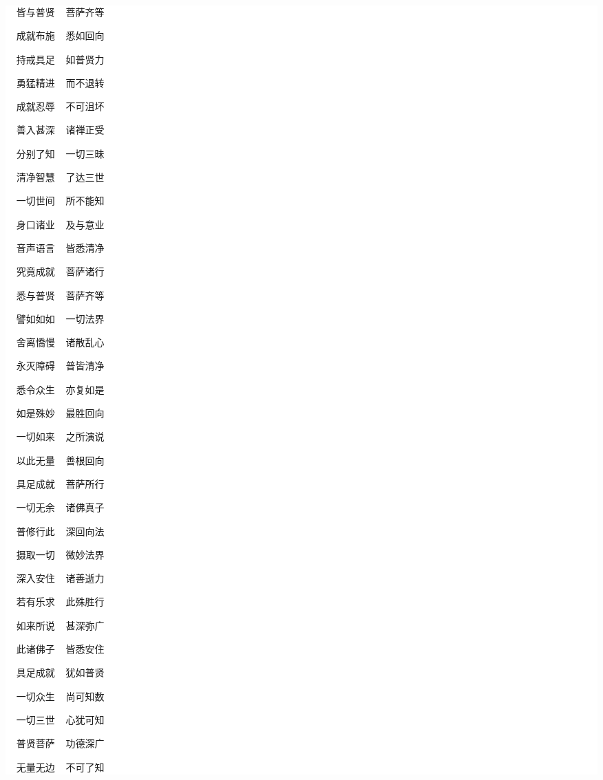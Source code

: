 &nbsp;&nbsp;&nbsp;&nbsp;皆与普贤&nbsp;&nbsp;&nbsp;&nbsp;菩萨齐等

&nbsp;&nbsp;&nbsp;&nbsp;成就布施&nbsp;&nbsp;&nbsp;&nbsp;悉如回向

&nbsp;&nbsp;&nbsp;&nbsp;持戒具足&nbsp;&nbsp;&nbsp;&nbsp;如普贤力

&nbsp;&nbsp;&nbsp;&nbsp;勇猛精进&nbsp;&nbsp;&nbsp;&nbsp;而不退转

&nbsp;&nbsp;&nbsp;&nbsp;成就忍辱&nbsp;&nbsp;&nbsp;&nbsp;不可沮坏

&nbsp;&nbsp;&nbsp;&nbsp;善入甚深&nbsp;&nbsp;&nbsp;&nbsp;诸禅正受

&nbsp;&nbsp;&nbsp;&nbsp;分别了知&nbsp;&nbsp;&nbsp;&nbsp;一切三昧

&nbsp;&nbsp;&nbsp;&nbsp;清净智慧&nbsp;&nbsp;&nbsp;&nbsp;了达三世

&nbsp;&nbsp;&nbsp;&nbsp;一切世间&nbsp;&nbsp;&nbsp;&nbsp;所不能知

&nbsp;&nbsp;&nbsp;&nbsp;身口诸业&nbsp;&nbsp;&nbsp;&nbsp;及与意业

&nbsp;&nbsp;&nbsp;&nbsp;音声语言&nbsp;&nbsp;&nbsp;&nbsp;皆悉清净

&nbsp;&nbsp;&nbsp;&nbsp;究竟成就&nbsp;&nbsp;&nbsp;&nbsp;菩萨诸行

&nbsp;&nbsp;&nbsp;&nbsp;悉与普贤&nbsp;&nbsp;&nbsp;&nbsp;菩萨齐等

&nbsp;&nbsp;&nbsp;&nbsp;譬如如如&nbsp;&nbsp;&nbsp;&nbsp;一切法界

&nbsp;&nbsp;&nbsp;&nbsp;舍离憍慢&nbsp;&nbsp;&nbsp;&nbsp;诸散乱心

&nbsp;&nbsp;&nbsp;&nbsp;永灭障碍&nbsp;&nbsp;&nbsp;&nbsp;普皆清净

&nbsp;&nbsp;&nbsp;&nbsp;悉令众生&nbsp;&nbsp;&nbsp;&nbsp;亦复如是

&nbsp;&nbsp;&nbsp;&nbsp;如是殊妙&nbsp;&nbsp;&nbsp;&nbsp;最胜回向

&nbsp;&nbsp;&nbsp;&nbsp;一切如来&nbsp;&nbsp;&nbsp;&nbsp;之所演说

&nbsp;&nbsp;&nbsp;&nbsp;以此无量&nbsp;&nbsp;&nbsp;&nbsp;善根回向

&nbsp;&nbsp;&nbsp;&nbsp;具足成就&nbsp;&nbsp;&nbsp;&nbsp;菩萨所行

&nbsp;&nbsp;&nbsp;&nbsp;一切无余&nbsp;&nbsp;&nbsp;&nbsp;诸佛真子

&nbsp;&nbsp;&nbsp;&nbsp;普修行此&nbsp;&nbsp;&nbsp;&nbsp;深回向法

&nbsp;&nbsp;&nbsp;&nbsp;摄取一切&nbsp;&nbsp;&nbsp;&nbsp;微妙法界

&nbsp;&nbsp;&nbsp;&nbsp;深入安住&nbsp;&nbsp;&nbsp;&nbsp;诸善逝力

&nbsp;&nbsp;&nbsp;&nbsp;若有乐求&nbsp;&nbsp;&nbsp;&nbsp;此殊胜行

&nbsp;&nbsp;&nbsp;&nbsp;如来所说&nbsp;&nbsp;&nbsp;&nbsp;甚深弥广

&nbsp;&nbsp;&nbsp;&nbsp;此诸佛子&nbsp;&nbsp;&nbsp;&nbsp;皆悉安住

&nbsp;&nbsp;&nbsp;&nbsp;具足成就&nbsp;&nbsp;&nbsp;&nbsp;犹如普贤

&nbsp;&nbsp;&nbsp;&nbsp;一切众生&nbsp;&nbsp;&nbsp;&nbsp;尚可知数

&nbsp;&nbsp;&nbsp;&nbsp;一切三世&nbsp;&nbsp;&nbsp;&nbsp;心犹可知

&nbsp;&nbsp;&nbsp;&nbsp;普贤菩萨&nbsp;&nbsp;&nbsp;&nbsp;功德深广

&nbsp;&nbsp;&nbsp;&nbsp;无量无边&nbsp;&nbsp;&nbsp;&nbsp;不可了知
